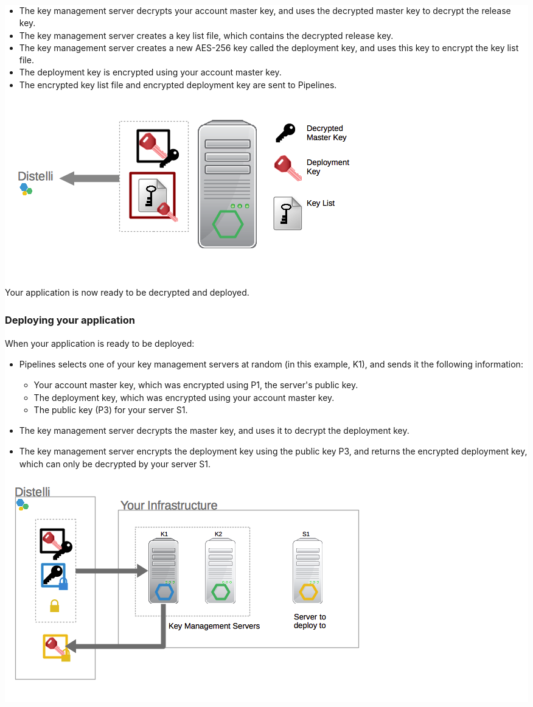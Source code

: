 * The key management server decrypts your account master key, and uses the decrypted master key to decrypt the release key.
* The key management server creates a key list file, which contains the decrypted release key.
* The key management server creates a new AES-256 key called the deployment key, and uses this key to encrypt the key list file.
* The deployment key is encrypted using your account master key.
* The encrypted key list file and encrypted deployment key are sent to Pipelines.

![Securing your deployment key](images/secure-applications-predeploy-2.png)

Your application is now ready to be decrypted and deployed.

### Deploying your application

When your application is ready to be deployed:

* Pipelines selects one of your key management servers at random (in this example, K1), and sends it the following information:
	* Your account master key, which was encrypted using P1, the server's public key.
	* The deployment key, which was encrypted using your account master key.
	* The public key (P3) for your server S1.

* The key management server decrypts the master key, and uses it to decrypt the deployment key.
* The key management server encrypts the deployment key using the public key P3, and returns the encrypted deployment key, which can only be decrypted by your server S1.

![Sending the deployment key to the server](images/secure-applications-deploy-1.png)
